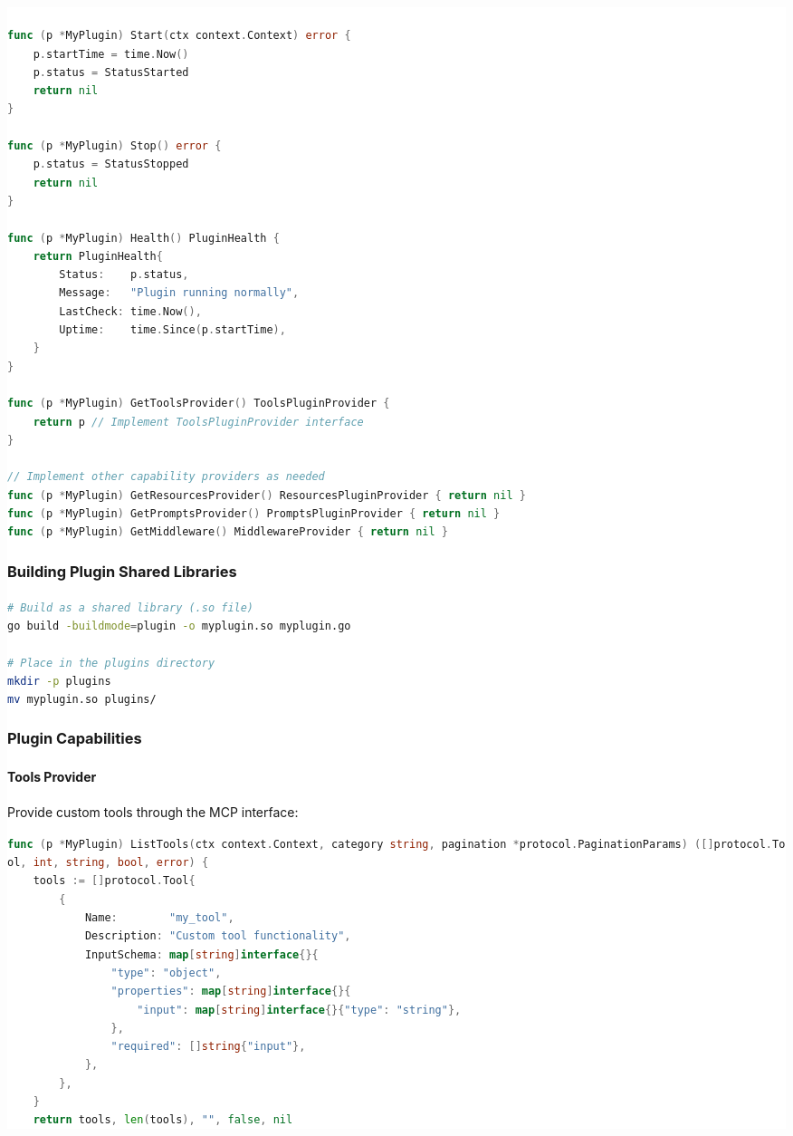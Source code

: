 ```go

func (p *MyPlugin) Start(ctx context.Context) error {
    p.startTime = time.Now()
    p.status = StatusStarted
    return nil
}

func (p *MyPlugin) Stop() error {
    p.status = StatusStopped
    return nil
}

func (p *MyPlugin) Health() PluginHealth {
    return PluginHealth{
        Status:    p.status,
        Message:   "Plugin running normally",
        LastCheck: time.Now(),
        Uptime:    time.Since(p.startTime),
    }
}

func (p *MyPlugin) GetToolsProvider() ToolsPluginProvider {
    return p // Implement ToolsPluginProvider interface
}

// Implement other capability providers as needed
func (p *MyPlugin) GetResourcesProvider() ResourcesPluginProvider { return nil }
func (p *MyPlugin) GetPromptsProvider() PromptsPluginProvider { return nil }
func (p *MyPlugin) GetMiddleware() MiddlewareProvider { return nil }
```

### Building Plugin Shared Libraries

```bash
# Build as a shared library (.so file)
go build -buildmode=plugin -o myplugin.so myplugin.go

# Place in the plugins directory
mkdir -p plugins
mv myplugin.so plugins/
```

### Plugin Capabilities

#### Tools Provider
Provide custom tools through the MCP interface:

```go
func (p *MyPlugin) ListTools(ctx context.Context, category string, pagination *protocol.PaginationParams) ([]protocol.Tool, int, string, bool, error) {
    tools := []protocol.Tool{
        {
            Name:        "my_tool",
            Description: "Custom tool functionality",
            InputSchema: map[string]interface{}{
                "type": "object",
                "properties": map[string]interface{}{
                    "input": map[string]interface{}{"type": "string"},
                },
                "required": []string{"input"},
            },
        },
    }
    return tools, len(tools), "", false, nil
```
